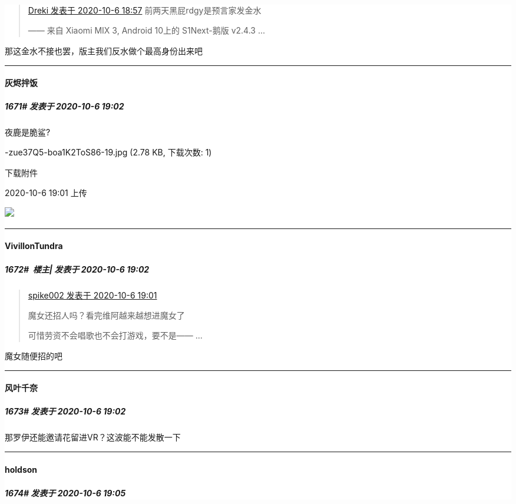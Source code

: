 
<blockquote><a href="httphttps://bbs.saraba1st.com/2b/forum.php?mod=redirect&amp;goto=findpost&amp;pid=48969306&amp;ptid=1963398" target="_blank">Dreki 发表于 2020-10-6 18:57</a>
前两天黑屁rdgy是预言家发金水

—— 来自 Xiaomi MIX 3, Android 10上的 S1Next-鹅版 v2.4.3 ...</blockquote>
那这金水不接也罢，版主我们反水做个最高身份出来吧


*****

####  灰烬拌饭  
##### 1671#       发表于 2020-10-6 19:02


夜鹿是脆鲨?


-zue37Q5-boa1K2ToS86-19.jpg
(2.78 KB, 下载次数: 1)


下载附件


2020-10-6 19:01 上传


<img src="https://img.saraba1st.com/forum/202010/06/190151yij4pi4k3b2z8i2x.jpg" referrerpolicy="no-referrer">


*****

####  VivillonTundra  
##### 1672#         楼主| 发表于 2020-10-6 19:02


<blockquote><a href="httphttps://bbs.saraba1st.com/2b/forum.php?mod=redirect&amp;goto=findpost&amp;pid=48969357&amp;ptid=1963398" target="_blank">spike002 发表于 2020-10-6 19:01</a>

魔女还招人吗？看完维阿越来越想进魔女了

可惜劳资不会唱歌也不会打游戏，要不是—— ...</blockquote>
魔女随便招的吧


*****

####  风叶千奈  
##### 1673#       发表于 2020-10-6 19:02


那罗伊还能邀请花留进VR？这波能不能发散一下


*****

####  holdson  
##### 1674#       发表于 2020-10-6 19:05

